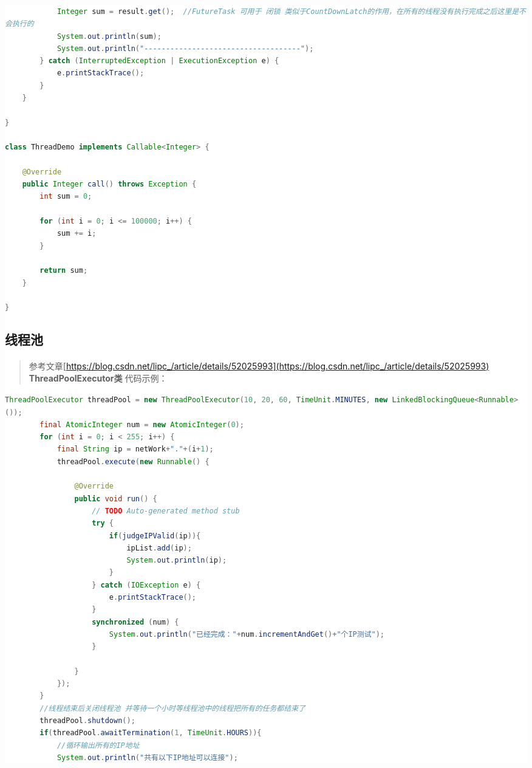 ```java
            Integer sum = result.get();  //FutureTask 可用于 闭锁 类似于CountDownLatch的作用，在所有的线程没有执行完成之后这里是不会执行的
            System.out.println(sum);
            System.out.println("------------------------------------");
        } catch (InterruptedException | ExecutionException e) {
            e.printStackTrace();
        }
    }
 
}
 
class ThreadDemo implements Callable<Integer> {
 
    @Override
    public Integer call() throws Exception {
        int sum = 0;
 
        for (int i = 0; i <= 100000; i++) {
            sum += i;
        }
 
        return sum;
    }
 
}
```
## 线程池
>参考文章[https://blog.csdn.net/lipc_/article/details/52025993](https://blog.csdn.net/lipc_/article/details/52025993)
**ThreadPoolExecutor类**
代码示例：
```java
ThreadPoolExecutor threadPool = new ThreadPoolExecutor(10, 20, 60, TimeUnit.MINUTES, new LinkedBlockingQueue<Runnable>());
		final AtomicInteger num = new AtomicInteger(0);
		for (int i = 0; i < 255; i++) {
			final String ip = netWork+"."+(i+1);
			threadPool.execute(new Runnable() {
				
				@Override
				public void run() {
					// TODO Auto-generated method stub
					try {
						if(judgeIPValid(ip)){
							ipList.add(ip);
						    System.out.println(ip);
						}
					} catch (IOException e) {
						e.printStackTrace();
					}
					synchronized (num) {
						System.out.println("已经完成："+num.incrementAndGet()+"个IP测试");
					}
					
				}
			});
		}
		//线程结束后关闭线程池 并等待一个小时等线程池中的线程把所有的任务都结束了
		threadPool.shutdown();
		if(threadPool.awaitTermination(1, TimeUnit.HOURS)){
			//循环输出所有的IP地址
			System.out.println("共有以下IP地址可以连接");
```